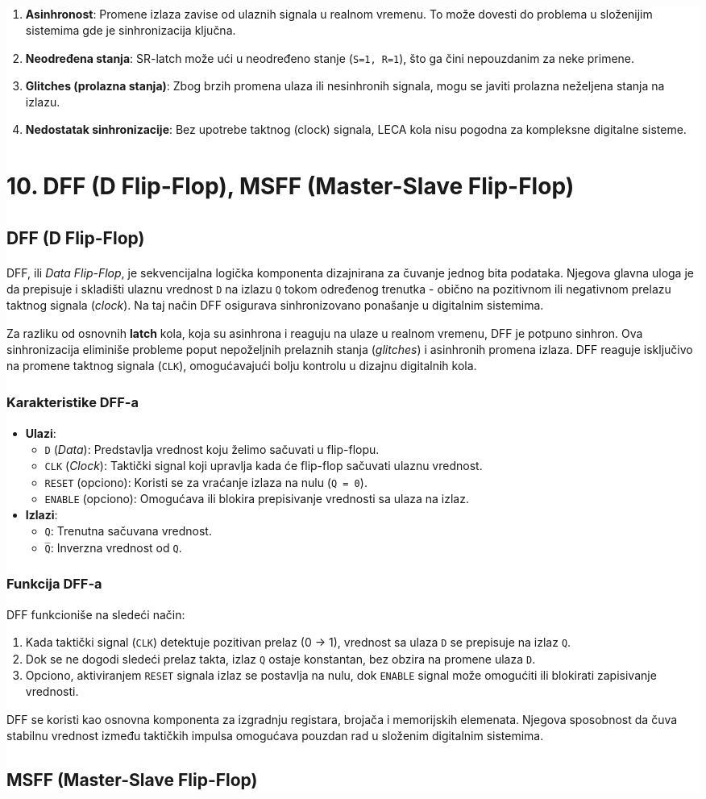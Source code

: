1. **Asinhronost**: Promene izlaza zavise od ulaznih signala u realnom vremenu. To može dovesti do problema u složenijim sistemima gde je sinhronizacija ključna.

2. **Neodređena stanja**: SR-latch može ući u neodređeno stanje (`S=1, R=1`), što ga čini nepouzdanim za neke primene.

3. **Glitches (prolazna stanja)**: Zbog brzih promena ulaza ili nesinhronih signala, mogu se javiti prolazna neželjena stanja na izlazu.

4. **Nedostatak sinhronizacije**: Bez upotrebe taktnog (clock) signala, LECA kola nisu pogodna za kompleksne digitalne sisteme.

# 10. DFF (D Flip-Flop), MSFF (Master-Slave Flip-Flop)  

## DFF (D Flip-Flop)

DFF, ili *Data Flip-Flop*, je sekvencijalna logička komponenta dizajnirana za čuvanje jednog bita podataka. Njegova glavna uloga je da prepisuje i skladišti ulaznu vrednost `D` na izlazu `Q` tokom određenog trenutka - obično na pozitivnom ili negativnom prelazu taktnog signala (*clock*). Na taj način DFF osigurava sinhronizovano ponašanje u digitalnim sistemima.

Za razliku od osnovnih **latch** kola, koja su asinhrona i reaguju na ulaze u realnom vremenu, DFF je potpuno sinhron. Ova sinhronizacija eliminiše probleme poput nepoželjnih prelaznih stanja (*glitches*) i asinhronih promena izlaza. DFF reaguje isključivo na promene taktnog signala (`CLK`), omogućavajući bolju kontrolu u dizajnu digitalnih kola.

### Karakteristike DFF-a
- **Ulazi**:
  - `D` (*Data*): Predstavlja vrednost koju želimo sačuvati u flip-flopu.
  - `CLK` (*Clock*): Taktički signal koji upravlja kada će flip-flop sačuvati ulaznu vrednost.
  - `RESET` (opciono): Koristi se za vraćanje izlaza na nulu (`Q = 0`).
  - `ENABLE` (opciono): Omogućava ili blokira prepisivanje vrednosti sa ulaza na izlaz.
- **Izlazi**:
  - `Q`: Trenutna sačuvana vrednost.
  - `Q̅`: Inverzna vrednost od `Q`.

### **Funkcija DFF-a**
DFF funkcioniše na sledeći način:
1. Kada taktički signal (`CLK`) detektuje pozitivan prelaz (0 → 1), vrednost sa ulaza `D` se prepisuje na izlaz `Q`.
2. Dok se ne dogodi sledeći prelaz takta, izlaz `Q` ostaje konstantan, bez obzira na promene ulaza `D`.
3. Opciono, aktiviranjem `RESET` signala izlaz se postavlja na nulu, dok `ENABLE` signal može omogućiti ili blokirati zapisivanje vrednosti.

DFF se koristi kao osnovna komponenta za izgradnju registara, brojača i memorijskih elemenata. Njegova sposobnost da čuva stabilnu vrednost između taktičkih impulsa omogućava pouzdan rad u složenim digitalnim sistemima.

## MSFF (Master-Slave Flip-Flop)
